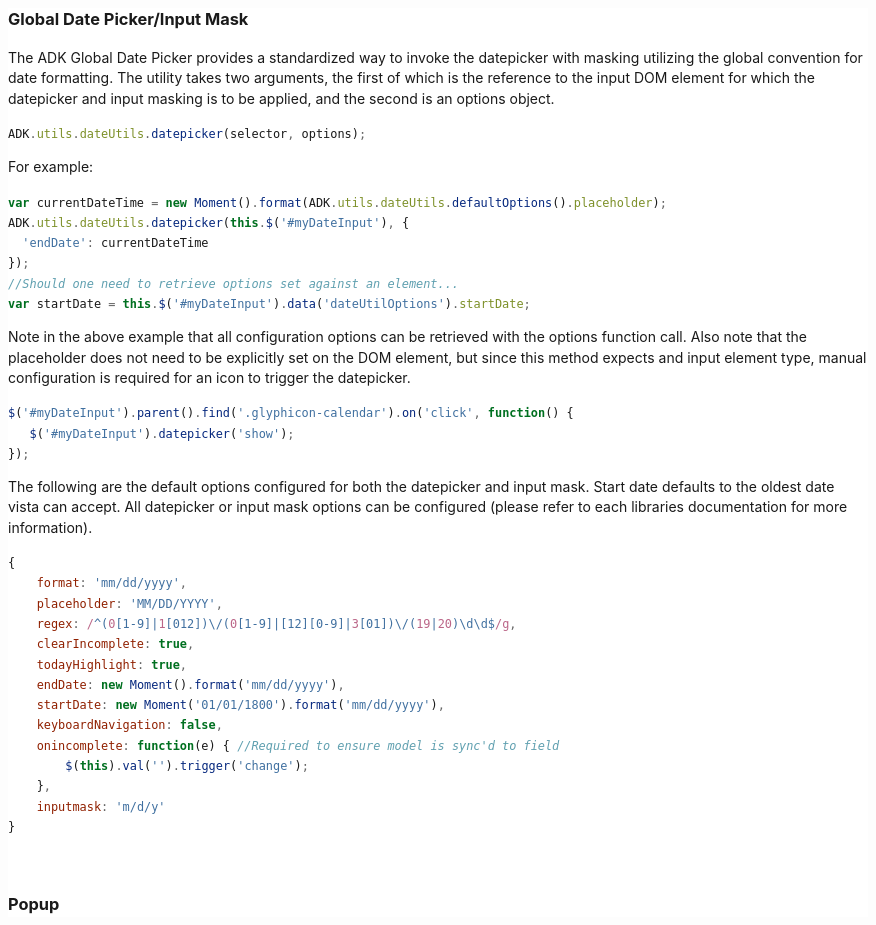 ### Global Date Picker/Input Mask ###

The ADK Global Date Picker provides a standardized way to invoke the datepicker with masking utilizing the global convention for date formatting. The utility takes two arguments, the first of which is the reference to the input DOM element for which the datepicker and input masking is to be applied, and the second is an options object.

```JavaScript
ADK.utils.dateUtils.datepicker(selector, options);
```

For example:

```JavaScript
var currentDateTime = new Moment().format(ADK.utils.dateUtils.defaultOptions().placeholder);
ADK.utils.dateUtils.datepicker(this.$('#myDateInput'), {
  'endDate': currentDateTime
});
//Should one need to retrieve options set against an element...
var startDate = this.$('#myDateInput').data('dateUtilOptions').startDate;
```

Note in the above example that all configuration options can be retrieved with the options function call. Also note that the placeholder does not need to be explicitly set on the DOM element, but since this method expects and input element type, manual configuration is required for an icon to trigger the datepicker.

```JavaScript
$('#myDateInput').parent().find('.glyphicon-calendar').on('click', function() {
   $('#myDateInput').datepicker('show');
});
```

The following are the default options configured for both the datepicker and input mask. Start date defaults to the oldest date vista can accept. All datepicker or input mask options can be configured (please refer to each libraries documentation for more information).

```JavaScript
{
    format: 'mm/dd/yyyy',
    placeholder: 'MM/DD/YYYY',
    regex: /^(0[1-9]|1[012])\/(0[1-9]|[12][0-9]|3[01])\/(19|20)\d\d$/g,
    clearIncomplete: true,
    todayHighlight: true,
    endDate: new Moment().format('mm/dd/yyyy'),
    startDate: new Moment('01/01/1800').format('mm/dd/yyyy'),
    keyboardNavigation: false,
    onincomplete: function(e) { //Required to ensure model is sync'd to field
        $(this).val('').trigger('change');
    },
    inputmask: 'm/d/y'
}
```
<br />

### Popup ###
